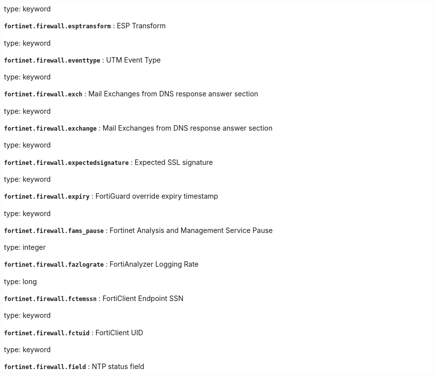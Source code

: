 type: keyword


**`fortinet.firewall.esptransform`**
:   ESP Transform

type: keyword


**`fortinet.firewall.eventtype`**
:   UTM Event Type

type: keyword


**`fortinet.firewall.exch`**
:   Mail Exchanges from DNS response answer section

type: keyword


**`fortinet.firewall.exchange`**
:   Mail Exchanges from DNS response answer section

type: keyword


**`fortinet.firewall.expectedsignature`**
:   Expected SSL signature

type: keyword


**`fortinet.firewall.expiry`**
:   FortiGuard override expiry timestamp

type: keyword


**`fortinet.firewall.fams_pause`**
:   Fortinet Analysis and Management Service Pause

type: integer


**`fortinet.firewall.fazlograte`**
:   FortiAnalyzer Logging Rate

type: long


**`fortinet.firewall.fctemssn`**
:   FortiClient Endpoint SSN

type: keyword


**`fortinet.firewall.fctuid`**
:   FortiClient UID

type: keyword


**`fortinet.firewall.field`**
:   NTP status field

